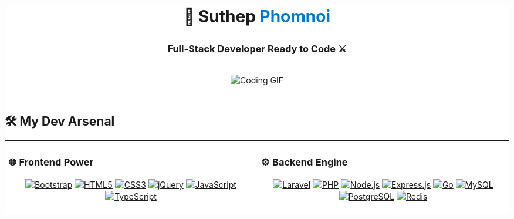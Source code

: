 <div align="center">
  <h1>🚀 Suthep <span style="color:#007ACC;">Phomnoi</span></h1>
  <h3>Full-Stack Developer Ready to Code ⚔️</h3>
</div>

---

<div align="center">
  <img src="https://github.com/soolnwq/soolnwq/assets/120615951/a6042459-715b-4228-a400-0583b276fc95" alt="Coding GIF" width="70%" />
</div>

---

## 🛠️ My Dev Arsenal

<table style="width:100%;">
  <tr>
    <td valign="top" width="50%">
      <h3>🌐 Frontend Power</h3>
      <div align="center">
        <a href="https://getbootstrap.com/" target="_blank" rel="noopener noreferrer"><img src="https://profilinator.rishav.dev/skills-assets/bootstrap-plain.svg" alt="Bootstrap" height="45" title="Bootstrap"/></a>
        <a href="https://developer.mozilla.org/en-US/docs/Web/HTML" target="_blank" rel="noopener noreferrer"><img src="https://profilinator.rishav.dev/skills-assets/html5-original-wordmark.svg" alt="HTML5" height="45" title="HTML5"/></a>
        <a href="https://developer.mozilla.org/en-US/docs/Web/CSS" target="_blank" rel="noopener noreferrer"><img src="https://profilator.rishav.dev/skills-assets/css3-original-wordmark.svg" alt="CSS3" height="45" title="CSS3"/></a>
        <a href="https://jquery.com/" target="_blank" rel="noopener noreferrer"><img src="https://profilinator.rishav.dev/skills-assets/jquery.png" alt="jQuery" height="45" title="jQuery"/></a>
        <a href="https://www.javascript.com/" target="_blank" rel="noopener noreferrer"><img src="https://profilinator.rishav.dev/skills-assets/javascript-original.svg" alt="JavaScript" height="45" title="JavaScript"/></a>
        <a href="https://www.typescriptlang.org/" target="_blank" rel="noopener noreferrer"><img src="https://profilinator.rishav.dev/skills-assets/typescript-original.svg" alt="TypeScript" height="45" title="TypeScript"/></a>
      </div>
    </td>
    <td valign="top" width="50%">
      <h3>⚙️ Backend Engine</h3>
      <div align="center">
        <a href="https://laravel.com/" target="_blank" rel="noopener noreferrer"><img src="https://profilinator.rishav.dev/skills-assets/laravel-plain-wordmark.svg" alt="Laravel" height="45" title="Laravel"/></a>
        <a href="https://www.php.net/" target="_blank" rel="noopener noreferrer"><img src="https://profilinator.rishav.dev/skills-assets/php-original.svg" alt="PHP" height="45" title="PHP"/></a>
        <a href="https://nodejs.org/" target="_blank" rel="noopener noreferrer"><img src="https://profilinator.rishav.dev/skills-assets/nodejs-original-wordmark.svg" alt="Node.js" height="45" title="Node.js"/></a>
        <a href="https://expressjs.com/" target="_blank" rel="noopener noreferrer"><img src="https://profilinator.rishav.dev/skills-assets/express-original-wordmark.svg" alt="Express.js" height="45" title="Express.js"/></a>
        <a href="https://go.dev/" target="_blank" rel="noopener noreferrer"><img src="https://profilinator.rishav.dev/skills-assets/go-original.svg" alt="Go" height="45" title="Go"/></a>
        <a href="https://www.mysql.com/" target="_blank" rel="noopener noreferrer"><img src="https://profilinator.rishav.dev/skills-assets/mysql-original-wordmark.svg" alt="MySQL" height="45" title="MySQL"/></a>
        <a href="https://www.postgresql.org/" target="_blank" rel="noopener noreferrer"><img src="https://profilinator.rishav.dev/skills-assets/postgresql-original-wordmark.svg" alt="PostgreSQL" height="45" title="PostgreSQL"/></a>
        <a href="https://redis.io/" target="_blank" rel="noopener noreferrer"><img src="https://profilinator.rishav.dev/skills-assets/redis-original-wordmark.svg" alt="Redis" height="45" title="Redis"/></a>
      </div>
    </td>
  </tr>
</table>

---